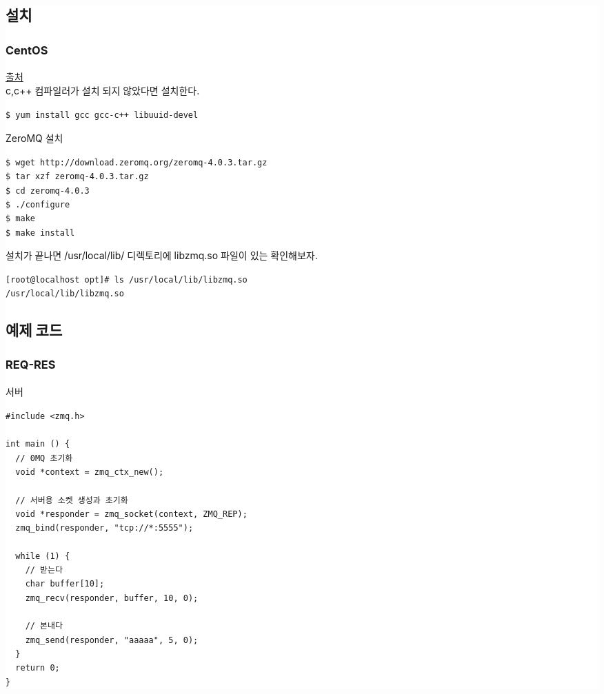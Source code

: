

## 설치
### CentOS
[출처](http://www.a2big.com/_board/content.php?id=1058&pass_id=34&secret=0&slug=resent_new )  
c,c++ 컴파일러가 설치 되지 않았다면 설치한다.  
```
$ yum install gcc gcc-c++ libuuid-devel
```  
  
ZeroMQ 설치  
```
$ wget http://download.zeromq.org/zeromq-4.0.3.tar.gz
$ tar xzf zeromq-4.0.3.tar.gz
$ cd zeromq-4.0.3
$ ./configure
$ make
$ make install
```  
  
설치가 끝나면 /usr/local/lib/ 디렉토리에 libzmq.so 파일이 있는 확인해보자.  
```
[root@localhost opt]# ls /usr/local/lib/libzmq.so
/usr/local/lib/libzmq.so
```
   
  
## 예제 코드
### REQ-RES
서버  
```
#include <zmq.h>

int main () {
  // 0MQ 초기화
  void *context = zmq_ctx_new();

  // 서버용 소켓 생성과 초기화
  void *responder = zmq_socket(context, ZMQ_REP);
  zmq_bind(responder, "tcp://*:5555");

  while (1) {
    // 받는다
    char buffer[10];
    zmq_recv(responder, buffer, 10, 0);

    // 본내다
    zmq_send(responder, "aaaaa", 5, 0);
  }
  return 0;
}
```
